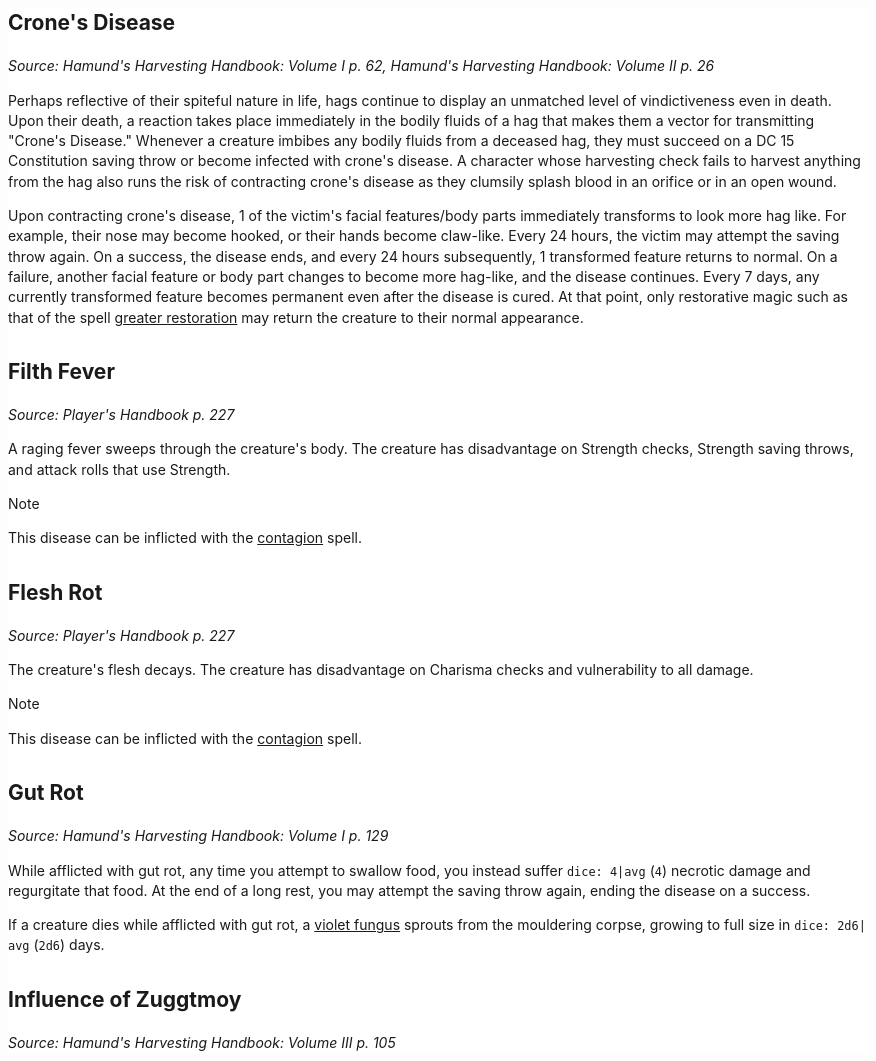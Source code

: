 ## Crone's Disease
_Source: Hamund's Harvesting Handbook: Volume I p. 62, Hamund's Harvesting Handbook: Volume II p. 26_

Perhaps reflective of their spiteful nature in life, hags continue to display an unmatched level of vindictiveness even in death. Upon their death, a reaction takes place immediately in the bodily fluids of a hag that makes them a vector for transmitting "Crone's Disease." Whenever a creature imbibes any bodily fluids from a deceased hag, they must succeed on a DC 15 Constitution saving throw or become infected with crone's disease. A character whose harvesting check fails to harvest anything from the hag also runs the risk of contracting crone's disease as they clumsily splash blood in an orifice or in an open wound.

Upon contracting crone's disease, 1 of the victim's facial features/body parts immediately transforms to look more hag like. For example, their nose may become hooked, or their hands become claw-like. Every 24 hours, the victim may attempt the saving throw again. On a success, the disease ends, and every 24 hours subsequently, 1 transformed feature returns to normal. On a failure, another facial feature or body part changes to become more hag-like, and the disease continues. Every 7 days, any currently transformed feature becomes permanent even after the disease is cured. At that point, only restorative magic such as that of the spell [greater restoration](compendium/spells/greater-restoration.md) may return the creature to their normal appearance.

## Filth Fever
_Source: Player's Handbook p. 227_

A raging fever sweeps through the creature's body. The creature has disadvantage on Strength checks, Strength saving throws, and attack rolls that use Strength.

> [!note]
> This disease can be inflicted with the [contagion](compendium/spells/contagion.md) spell.

## Flesh Rot
_Source: Player's Handbook p. 227_

The creature's flesh decays. The creature has disadvantage on Charisma checks and vulnerability to all damage.

> [!note]
> This disease can be inflicted with the [contagion](compendium/spells/contagion.md) spell.

## Gut Rot
_Source: Hamund's Harvesting Handbook: Volume I p. 129_

While afflicted with gut rot, any time you attempt to swallow food, you instead suffer `dice: 4|avg` (`4`) necrotic damage and regurgitate that food. At the end of a long rest, you may attempt the saving throw again, ending the disease on a success.

If a creature dies while afflicted with gut rot, a [violet fungus](compendium/bestiary/plant/violet-fungus.md) sprouts from the mouldering corpse, growing to full size in `dice: 2d6|avg` (`2d6`) days.

## Influence of Zuggtmoy
_Source: Hamund's Harvesting Handbook: Volume III p. 105_
